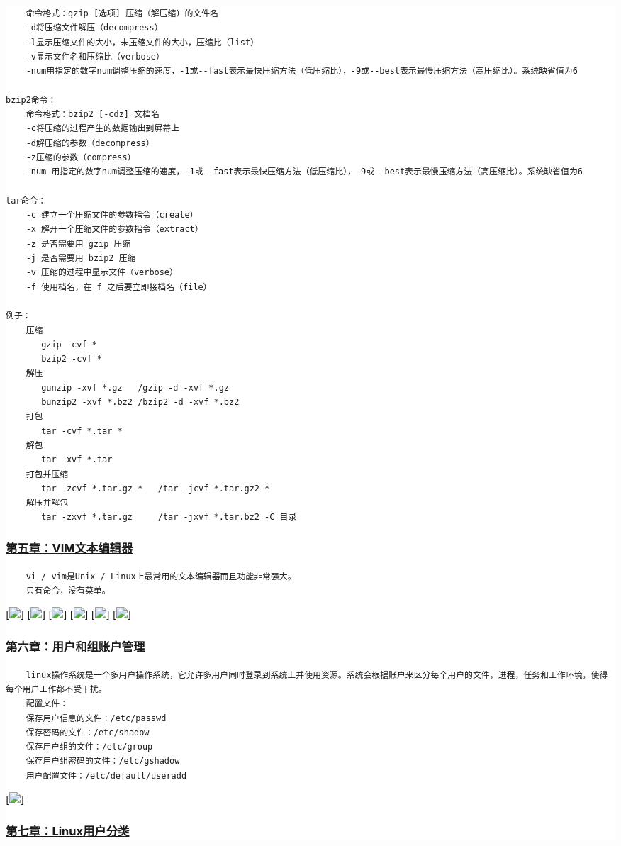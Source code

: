 ```
    命令格式：gzip [选项] 压缩（解压缩）的文件名
    -d将压缩文件解压（decompress）
    -l显示压缩文件的大小，未压缩文件的大小，压缩比（list）
    -v显示文件名和压缩比（verbose）
    -num用指定的数字num调整压缩的速度，-1或--fast表示最快压缩方法（低压缩比），-9或--best表示最慢压缩方法（高压缩比）。系统缺省值为6
    
bzip2命令：
    命令格式：bzip2 [-cdz] 文档名
    -c将压缩的过程产生的数据输出到屏幕上
    -d解压缩的参数（decompress）
    -z压缩的参数（compress）
    -num 用指定的数字num调整压缩的速度，-1或--fast表示最快压缩方法（低压缩比），-9或--best表示最慢压缩方法（高压缩比）。系统缺省值为6
    
tar命令：
    -c 建立一个压缩文件的参数指令（create）
    -x 解开一个压缩文件的参数指令（extract）
    -z 是否需要用 gzip 压缩
    -j 是否需要用 bzip2 压缩
    -v 压缩的过程中显示文件（verbose）
    -f 使用档名，在 f 之后要立即接档名（file）
    
例子：
    压缩
       gzip -cvf *
       bzip2 -cvf *
    解压
       gunzip -xvf *.gz   /gzip -d -xvf *.gz
       bunzip2 -xvf *.bz2 /bzip2 -d -xvf *.bz2
    打包
       tar -cvf *.tar *
    解包
       tar -xvf *.tar
    打包并压缩
       tar -zcvf *.tar.gz *   /tar -jcvf *.tar.gz2 *
    解压并解包 
       tar -zxvf *.tar.gz     /tar -jxvf *.tar.bz2 -C 目录
```
### [ 第五章：VIM文本编辑器][anchor-cur]
```
    vi / vim是Unix / Linux上最常用的文本编辑器而且功能非常强大。
    只有命令，没有菜单。
```
[![](../../pic/1.png)]
[![](../../pic/2.png)]
[![](../../pic/3.png)]
[![](../../pic/4.png)]
[![](../../pic/5.png)]
[![](../../pic/6.png)]

### [ 第六章：用户和组账户管理][anchor-cur]
```
    linux操作系统是一个多用户操作系统，它允许多用户同时登录到系统上并使用资源。系统会根据账户来区分每个用户的文件，进程，任务和工作环境，使得每个用户工作都不受干扰。
    配置文件：
    保存用户信息的文件：/etc/passwd
    保存密码的文件：/etc/shadow
    保存用户组的文件：/etc/group
    保存用户组密码的文件：/etc/gshadow
    用户配置文件：/etc/default/useradd
```
[![](../../pic/7.png)]
### [ 第七章：Linux用户分类][anchor-cur]
```
```

[anchor-id]: file:///D:/1125/%E7%AC%94%E8%AE%B0/note/html/
[anchor-cur]: #